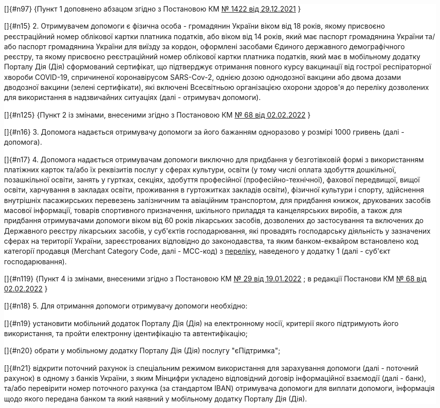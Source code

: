 []{#n97}
{Пункт 1 доповнено абзацом згідно з Постановою КМ [№ 1422 від 29.12.2021](/go/1422-2021-%D0%BF) }

[]{#n15}
2. Отримувачем допомоги є фізична особа - громадянин України віком від 18 років, якому присвоєно реєстраційний номер облікової картки платника податків, або віком від 14 років, який має паспорт громадянина України та/або паспорт громадянина України для виїзду за кордон, оформлені засобами Єдиного державного демографічного реєстру, та якому присвоєно реєстраційний номер облікової картки платника податків, який має в мобільному додатку Порталу Дія (Дія) сформований сертифікат, що підтверджує отримання повного курсу вакцинації від гострої респіраторної хвороби COVID-19, спричиненої коронавірусом SARS-Cov-2, однією дозою однодозної вакцини або двома дозами дводозної вакцини (зелені сертифікати), які включені Всесвітньою організацією охорони здоров'я до переліку дозволених для використання в надзвичайних ситуаціях (далі - отримувач допомоги).

[]{#n125}
{Пункт 2 із змінами, внесеними згідно з Постановою КМ [№ 68 від 02.02.2022](/go/68-2022-%D0%BF) }

[]{#n16}
3. Допомога надається отримувачу допомоги за його бажанням одноразово у розмірі 1000 гривень (далі - допомога).

[]{#n17}
4. Допомога надається отримувачам допомоги виключно для придбання у безготівковій формі з використанням платіжних карток та/або їх реквізитів послуг у сферах культури, освіти (у тому числі оплата здобуття дошкільної, позашкільної освіти, занять у гуртках, секціях, здобуття професійної (професійно-технічної), фахової передвищої, вищої освіти, харчування в закладах освіти, проживання в гуртожитках закладів освіти), фізичної культури і спорту, здійснення внутрішніх пасажирських перевезень залізничним та авіаційним транспортом, для придбання книжок, друкованих засобів масової інформації, товарів спортивного призначення, шкільного приладдя та канцелярських виробів, а також для придбання отримувачами допомоги віком від 60 років лікарських засобів, дозволених до застосування та включених до Державного реєстру лікарських засобів, у суб'єктів господарювання, які провадять господарську діяльність у зазначених сферах на території України, зареєстрованих відповідно до законодавства, та яким банком-еквайром встановлено код категорії продавця (Merchant Category Code, далі - МСС-код) з [переліку](#n49), наведеного у додатку 1 (далі - суб'єкт господарювання).

[]{#n119}
{Пункт 4 із змінами, внесеними згідно з Постановою КМ [№ 29 від 19.01.2022](/go/29-2022-%D0%BF) ; в редакції Постанови КМ [№ 68 від 02.02.2022](/go/68-2022-%D0%BF) }

[]{#n18}
5. Для отримання допомоги отримувачу допомоги необхідно:

[]{#n19}
установити мобільний додаток Порталу Дія (Дія) на електронному носії, критерії якого підтримують його використання, та пройти електронну ідентифікацію та автентифікацію;

[]{#n20}
обрати у мобільному додатку Порталу Дія (Дія) послугу "єПідтримка";

[]{#n21}
відкрити поточний рахунок із спеціальним режимом використання для зарахування допомоги (далі - поточний рахунок) в одному з банків України, з яким Мінцифри укладено відповідний договір інформаційної взаємодії (далі - банк), та/або перевірити номер поточного рахунка (за стандартом IBAN) отримувача допомоги для виплати допомоги, інформація щодо якого передана банком та який наявний у мобільному додатку Порталу Дія (Дія).
